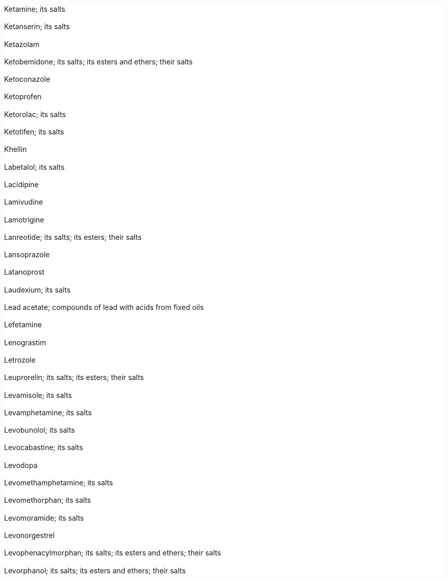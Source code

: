 Ketamine; its salts

Ketanserin; its salts

Ketazolam

Ketobemidone; its salts; its esters and ethers; their salts

Ketoconazole

Ketoprofen

Ketorolac; its salts

Ketotifen; its salts

Khellin

Labetalol; its salts

Lacidipine

Lamivudine

Lamotrigine

Lanreotide; its salts; its esters; their salts

Lansoprazole

Latanoprost

Laudexium; its salts

Lead acetate; compounds of lead with acids from fixed oils

Lefetamine

Lenograstim

Letrozole

Leuprorelin; its salts; its esters; their salts

Levamisole; its salts

Levamphetamine; its salts

Levobunolol; its salts

Levocabastine; its salts

Levodopa

Levomethamphetamine; its salts

Levomethorphan; its salts

Levomoramide; its salts

Levonorgestrel

Levophenacylmorphan; its salts; its esters and ethers; their salts

Levorphanol; its salts; its esters and ethers; their salts
